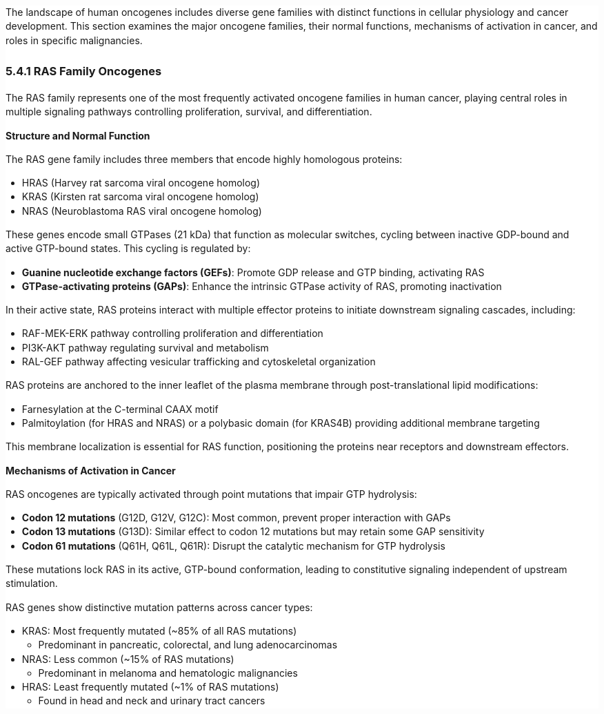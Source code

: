The landscape of human oncogenes includes diverse gene families with distinct functions in cellular physiology and cancer development. This section examines the major oncogene families, their normal functions, mechanisms of activation in cancer, and roles in specific malignancies.

### 5.4.1 RAS Family Oncogenes

The RAS family represents one of the most frequently activated oncogene families in human cancer, playing central roles in multiple signaling pathways controlling proliferation, survival, and differentiation.

**Structure and Normal Function**

The RAS gene family includes three members that encode highly homologous proteins:
- HRAS (Harvey rat sarcoma viral oncogene homolog)
- KRAS (Kirsten rat sarcoma viral oncogene homolog)
- NRAS (Neuroblastoma RAS viral oncogene homolog)

These genes encode small GTPases (21 kDa) that function as molecular switches, cycling between inactive GDP-bound and active GTP-bound states. This cycling is regulated by:
- **Guanine nucleotide exchange factors (GEFs)**: Promote GDP release and GTP binding, activating RAS
- **GTPase-activating proteins (GAPs)**: Enhance the intrinsic GTPase activity of RAS, promoting inactivation

In their active state, RAS proteins interact with multiple effector proteins to initiate downstream signaling cascades, including:
- RAF-MEK-ERK pathway controlling proliferation and differentiation
- PI3K-AKT pathway regulating survival and metabolism
- RAL-GEF pathway affecting vesicular trafficking and cytoskeletal organization

RAS proteins are anchored to the inner leaflet of the plasma membrane through post-translational lipid modifications:
- Farnesylation at the C-terminal CAAX motif
- Palmitoylation (for HRAS and NRAS) or a polybasic domain (for KRAS4B) providing additional membrane targeting

This membrane localization is essential for RAS function, positioning the proteins near receptors and downstream effectors.

**Mechanisms of Activation in Cancer**

RAS oncogenes are typically activated through point mutations that impair GTP hydrolysis:

- **Codon 12 mutations** (G12D, G12V, G12C): Most common, prevent proper interaction with GAPs
- **Codon 13 mutations** (G13D): Similar effect to codon 12 mutations but may retain some GAP sensitivity
- **Codon 61 mutations** (Q61H, Q61L, Q61R): Disrupt the catalytic mechanism for GTP hydrolysis

These mutations lock RAS in its active, GTP-bound conformation, leading to constitutive signaling independent of upstream stimulation.

RAS genes show distinctive mutation patterns across cancer types:
- KRAS: Most frequently mutated (~85% of all RAS mutations)
  - Predominant in pancreatic, colorectal, and lung adenocarcinomas
- NRAS: Less common (~15% of RAS mutations)
  - Predominant in melanoma and hematologic malignancies
- HRAS: Least frequently mutated (~1% of RAS mutations)
  - Found in head and neck and urinary tract cancers

